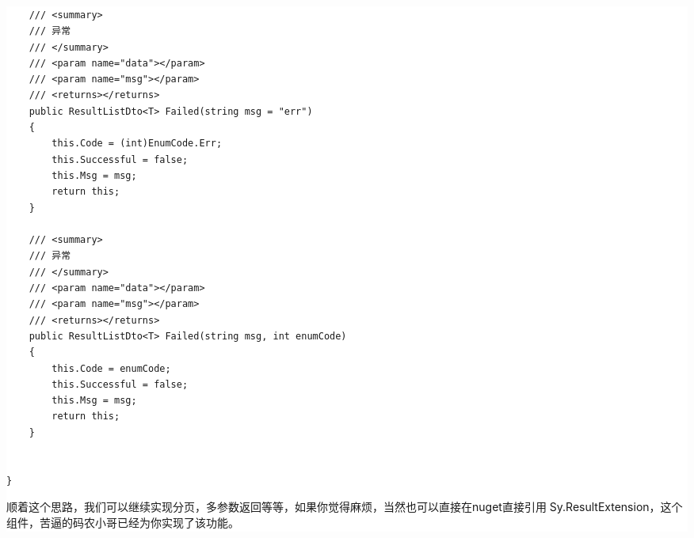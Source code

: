 
        /// <summary>
        /// 异常
        /// </summary>
        /// <param name="data"></param>
        /// <param name="msg"></param>
        /// <returns></returns>
        public ResultListDto<T> Failed(string msg = "err")
        {
            this.Code = (int)EnumCode.Err;
            this.Successful = false;
            this.Msg = msg;
            return this;
        }

        /// <summary>
        /// 异常
        /// </summary>
        /// <param name="data"></param>
        /// <param name="msg"></param>
        /// <returns></returns>
        public ResultListDto<T> Failed(string msg, int enumCode)
        {
            this.Code = enumCode;
            this.Successful = false;
            this.Msg = msg;
            return this;
        }


    }

顺着这个思路，我们可以继续实现分页，多参数返回等等，如果你觉得麻烦，当然也可以直接在nuget直接引用 Sy.ResultExtension，这个组件，苦逼的码农小哥已经为你实现了该功能。
